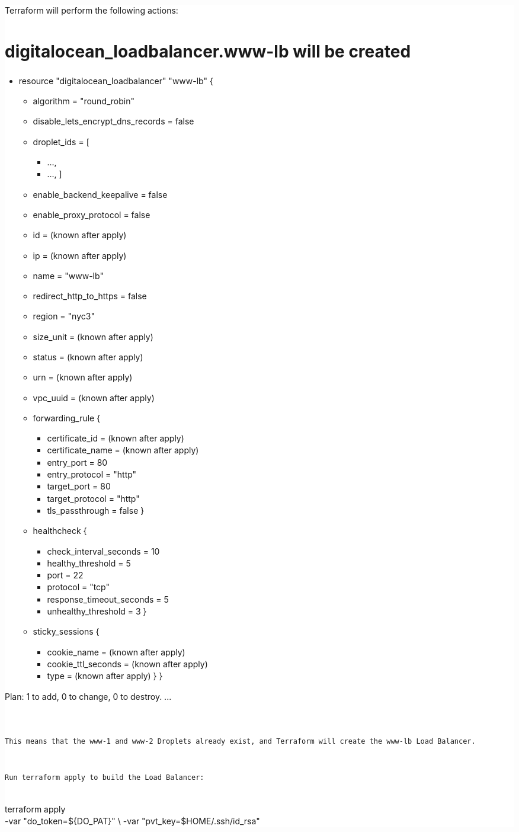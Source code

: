 Terraform will perform the following actions:

  # digitalocean_loadbalancer.www-lb will be created
  + resource "digitalocean_loadbalancer" "www-lb" {
      + algorithm                        = "round_robin"
      + disable_lets_encrypt_dns_records = false
      + droplet_ids                      = [
          + ...,
          + ...,
        ]
      + enable_backend_keepalive         = false
      + enable_proxy_protocol            = false
      + id                               = (known after apply)
      + ip                               = (known after apply)
      + name                             = "www-lb"
      + redirect_http_to_https           = false
      + region                           = "nyc3"
      + size_unit                        = (known after apply)
      + status                           = (known after apply)
      + urn                              = (known after apply)
      + vpc_uuid                         = (known after apply)

      + forwarding_rule {
          + certificate_id   = (known after apply)
          + certificate_name = (known after apply)
          + entry_port       = 80
          + entry_protocol   = "http"
          + target_port      = 80
          + target_protocol  = "http"
          + tls_passthrough  = false
        }

      + healthcheck {
          + check_interval_seconds   = 10
          + healthy_threshold        = 5
          + port                     = 22
          + protocol                 = "tcp"
          + response_timeout_seconds = 5
          + unhealthy_threshold      = 3
        }

      + sticky_sessions {
          + cookie_name        = (known after apply)
          + cookie_ttl_seconds = (known after apply)
          + type               = (known after apply)
        }
    }

Plan: 1 to add, 0 to change, 0 to destroy.
...

```


This means that the www-1 and www-2 Droplets already exist, and Terraform will create the www-lb Load Balancer.


Run terraform apply to build the Load Balancer:


```
terraform apply \
  -var "do_token=${DO_PAT}" \
  -var "pvt_key=$HOME/.ssh/id_rsa"